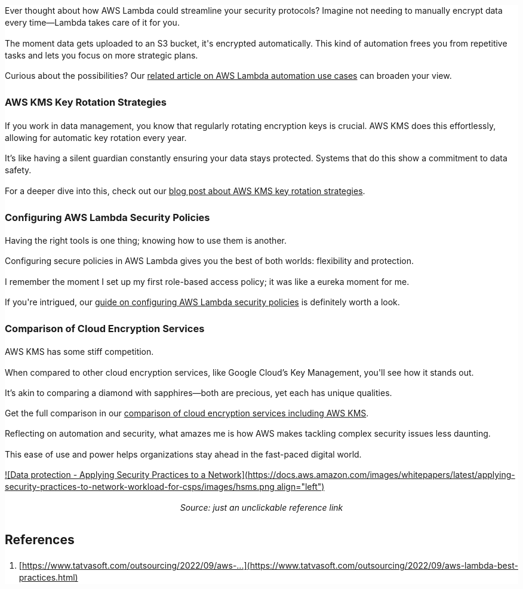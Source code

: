 Ever thought about how AWS Lambda could streamline your security protocols? Imagine not needing to manually encrypt data every time—Lambda takes care of it for you.  
  
The moment data gets uploaded to an S3 bucket, it's encrypted automatically. This kind of automation frees you from repetitive tasks and lets you focus on more strategic plans.  
  
Curious about the possibilities? Our [related article on AWS Lambda automation use cases](#) can broaden your view.

### **AWS KMS Key Rotation Strategies**

If you work in data management, you know that regularly rotating encryption keys is crucial. AWS KMS does this effortlessly, allowing for automatic key rotation every year.  
  
It’s like having a silent guardian constantly ensuring your data stays protected. Systems that do this show a commitment to data safety.  
  
For a deeper dive into this, check out our [blog post about AWS KMS key rotation strategies](#).

### **Configuring AWS Lambda Security Policies**

Having the right tools is one thing; knowing how to use them is another.  
  
Configuring secure policies in AWS Lambda gives you the best of both worlds: flexibility and protection.  
  
I remember the moment I set up my first role-based access policy; it was like a eureka moment for me.  
  
If you're intrigued, our [guide on configuring AWS Lambda security policies](#) is definitely worth a look.

### **Comparison of Cloud Encryption Services**

AWS KMS has some stiff competition.  
  
When compared to other cloud encryption services, like Google Cloud’s Key Management, you'll see how it stands out.  
  
It’s akin to comparing a diamond with sapphires—both are precious, yet each has unique qualities.  
  
Get the full comparison in our [comparison of cloud encryption services including AWS KMS](#).

Reflecting on automation and security, what amazes me is how AWS makes tackling complex security issues less daunting.  
  
This ease of use and power helps organizations stay ahead in the fast-paced digital world.

[![Data protection - Applying Security Practices to a Network](https://docs.aws.amazon.com/images/whitepapers/latest/applying-security-practices-to-network-workload-for-csps/images/hsms.png align="left")](https://docs.aws.amazon.com/whitepapers/latest/applying-security-practices-to-network-workload-for-csps/data-protection.html)

<center><em>Source: just an unclickable reference link</em></center>

## References

1. [https://www.tatvasoft.com/outsourcing/2022/09/aws-...](https://www.tatvasoft.com/outsourcing/2022/09/aws-lambda-best-practices.html)
    